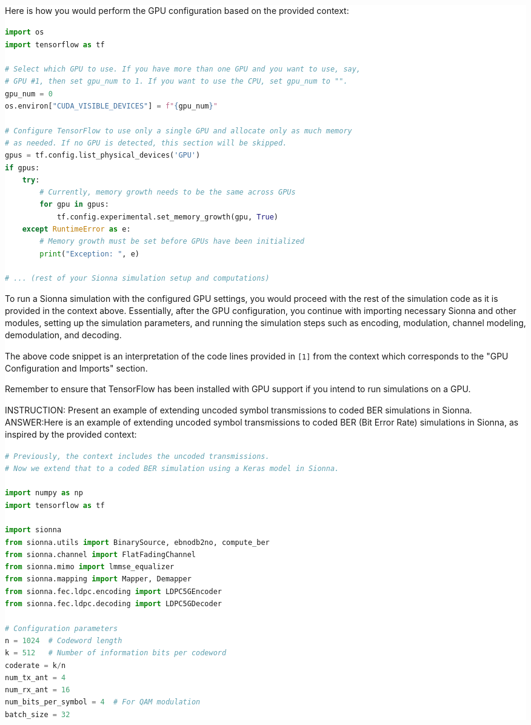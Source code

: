 Here is how you would perform the GPU configuration based on the provided context:

```python
import os
import tensorflow as tf

# Select which GPU to use. If you have more than one GPU and you want to use, say,
# GPU #1, then set gpu_num to 1. If you want to use the CPU, set gpu_num to "".
gpu_num = 0
os.environ["CUDA_VISIBLE_DEVICES"] = f"{gpu_num}"

# Configure TensorFlow to use only a single GPU and allocate only as much memory
# as needed. If no GPU is detected, this section will be skipped.
gpus = tf.config.list_physical_devices('GPU')
if gpus:
    try:
        # Currently, memory growth needs to be the same across GPUs
        for gpu in gpus:
            tf.config.experimental.set_memory_growth(gpu, True)
    except RuntimeError as e:
        # Memory growth must be set before GPUs have been initialized
        print("Exception: ", e)

# ... (rest of your Sionna simulation setup and computations)
```

To run a Sionna simulation with the configured GPU settings, you would proceed with the rest of the simulation code as it is provided in the context above. Essentially, after the GPU configuration, you continue with importing necessary Sionna and other modules, setting up the simulation parameters, and running the simulation steps such as encoding, modulation, channel modeling, demodulation, and decoding.

The above code snippet is an interpretation of the code lines provided in `[1]` from the context which corresponds to the "GPU Configuration and Imports" section.

Remember to ensure that TensorFlow has been installed with GPU support if you intend to run simulations on a GPU.

INSTRUCTION: Present an example of extending uncoded symbol transmissions to coded BER simulations in Sionna.
ANSWER:Here is an example of extending uncoded symbol transmissions to coded BER (Bit Error Rate) simulations in Sionna, as inspired by the provided context:

```python
# Previously, the context includes the uncoded transmissions.
# Now we extend that to a coded BER simulation using a Keras model in Sionna.

import numpy as np
import tensorflow as tf

import sionna
from sionna.utils import BinarySource, ebnodb2no, compute_ber
from sionna.channel import FlatFadingChannel
from sionna.mimo import lmmse_equalizer
from sionna.mapping import Mapper, Demapper
from sionna.fec.ldpc.encoding import LDPC5GEncoder
from sionna.fec.ldpc.decoding import LDPC5GDecoder

# Configuration parameters
n = 1024  # Codeword length
k = 512   # Number of information bits per codeword
coderate = k/n
num_tx_ant = 4
num_rx_ant = 16
num_bits_per_symbol = 4  # For QAM modulation
batch_size = 32

```